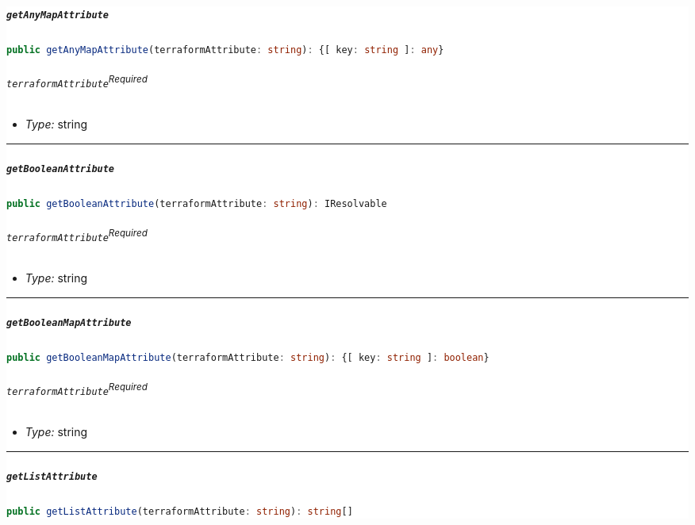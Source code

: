 
##### `getAnyMapAttribute` <a name="getAnyMapAttribute" id="rhizo-co-terraform-provider-oci.coreClusterNetwork.CoreClusterNetwork.getAnyMapAttribute"></a>

```typescript
public getAnyMapAttribute(terraformAttribute: string): {[ key: string ]: any}
```

###### `terraformAttribute`<sup>Required</sup> <a name="terraformAttribute" id="rhizo-co-terraform-provider-oci.coreClusterNetwork.CoreClusterNetwork.getAnyMapAttribute.parameter.terraformAttribute"></a>

- *Type:* string

---

##### `getBooleanAttribute` <a name="getBooleanAttribute" id="rhizo-co-terraform-provider-oci.coreClusterNetwork.CoreClusterNetwork.getBooleanAttribute"></a>

```typescript
public getBooleanAttribute(terraformAttribute: string): IResolvable
```

###### `terraformAttribute`<sup>Required</sup> <a name="terraformAttribute" id="rhizo-co-terraform-provider-oci.coreClusterNetwork.CoreClusterNetwork.getBooleanAttribute.parameter.terraformAttribute"></a>

- *Type:* string

---

##### `getBooleanMapAttribute` <a name="getBooleanMapAttribute" id="rhizo-co-terraform-provider-oci.coreClusterNetwork.CoreClusterNetwork.getBooleanMapAttribute"></a>

```typescript
public getBooleanMapAttribute(terraformAttribute: string): {[ key: string ]: boolean}
```

###### `terraformAttribute`<sup>Required</sup> <a name="terraformAttribute" id="rhizo-co-terraform-provider-oci.coreClusterNetwork.CoreClusterNetwork.getBooleanMapAttribute.parameter.terraformAttribute"></a>

- *Type:* string

---

##### `getListAttribute` <a name="getListAttribute" id="rhizo-co-terraform-provider-oci.coreClusterNetwork.CoreClusterNetwork.getListAttribute"></a>

```typescript
public getListAttribute(terraformAttribute: string): string[]
```
